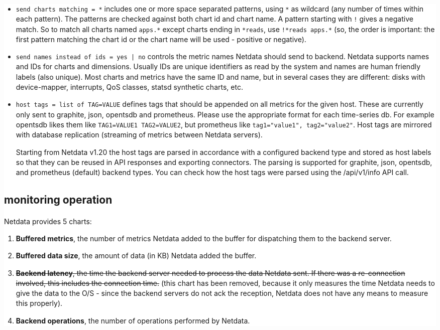 -   `send charts matching = *` includes one or more space separated patterns, using `*` as wildcard (any number of times
     within each pattern). The patterns are checked against both chart id and chart name. A pattern starting with `!`
     gives a negative match. So to match all charts named `apps.*` except charts ending in `*reads`, use `!*reads
     apps.*` (so, the order is important: the first pattern matching the chart id or the chart name will be used -
     positive or negative).

-   `send names instead of ids = yes | no` controls the metric names Netdata should send to backend. Netdata supports
     names and IDs for charts and dimensions. Usually IDs are unique identifiers as read by the system and names are
     human friendly labels (also unique). Most charts and metrics have the same ID and name, but in several cases they
     are different: disks with device-mapper, interrupts, QoS classes, statsd synthetic charts, etc.

-   `host tags = list of TAG=VALUE` defines tags that should be appended on all metrics for the given host. These are
     currently only sent to graphite, json, opentsdb and prometheus. Please use the appropriate format for each
     time-series db. For example opentsdb likes them like `TAG1=VALUE1 TAG2=VALUE2`, but prometheus like `tag1="value1",
     tag2="value2"`. Host tags are mirrored with database replication (streaming of metrics between Netdata servers).

     Starting from Netdata v1.20 the host tags are parsed in accordance with a configured backend type and stored as
     host labels so that they can be reused in API responses and exporting connectors. The parsing is supported for
     graphite, json, opentsdb, and prometheus (default) backend types. You can check how the host tags were parsed using
     the /api/v1/info API call.

## monitoring operation

Netdata provides 5 charts:

1.  **Buffered metrics**, the number of metrics Netdata added to the buffer for dispatching them to the
    backend server.

2.  **Buffered data size**, the amount of data (in KB) Netdata added the buffer.

3.  ~~**Backend latency**, the time the backend server needed to process the data Netdata sent. If there was a
    re-connection involved, this includes the connection time.~~ (this chart has been removed, because it only measures
    the time Netdata needs to give the data to the O/S - since the backend servers do not ack the reception, Netdata
    does not have any means to measure this properly).

4.  **Backend operations**, the number of operations performed by Netdata.
